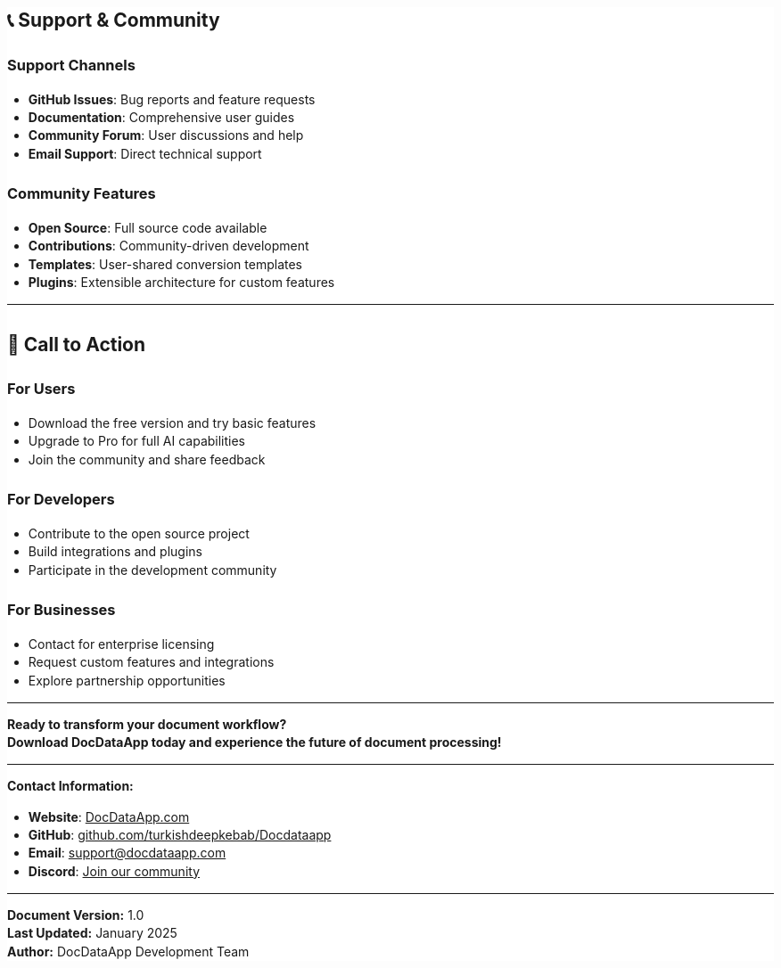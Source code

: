 
## 📞 **Support & Community**

### **Support Channels**
- **GitHub Issues**: Bug reports and feature requests
- **Documentation**: Comprehensive user guides
- **Community Forum**: User discussions and help
- **Email Support**: Direct technical support

### **Community Features**
- **Open Source**: Full source code available
- **Contributions**: Community-driven development
- **Templates**: User-shared conversion templates
- **Plugins**: Extensible architecture for custom features

---

## 🎯 **Call to Action**

### **For Users**
- Download the free version and try basic features
- Upgrade to Pro for full AI capabilities
- Join the community and share feedback

### **For Developers**
- Contribute to the open source project
- Build integrations and plugins
- Participate in the development community

### **For Businesses**
- Contact for enterprise licensing
- Request custom features and integrations
- Explore partnership opportunities

---

**Ready to transform your document workflow?**  
**Download DocDataApp today and experience the future of document processing!**

---

**Contact Information:**
- **Website**: [DocDataApp.com](https://docdataapp.com)
- **GitHub**: [github.com/turkishdeepkebab/Docdataapp](https://github.com/turkishdeepkebab/Docdataapp)
- **Email**: support@docdataapp.com
- **Discord**: [Join our community](https://discord.gg/docdataapp)

---

**Document Version:** 1.0  
**Last Updated:** January 2025  
**Author:** DocDataApp Development Team
